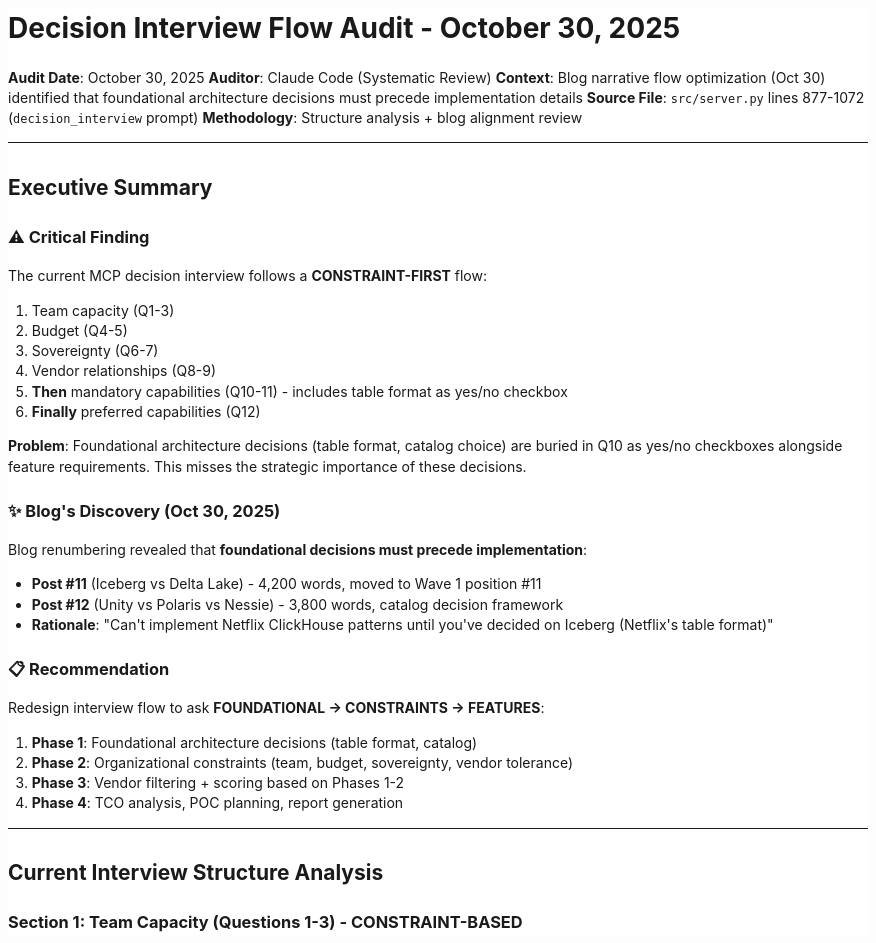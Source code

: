 # Decision Interview Flow Audit - October 30, 2025

**Audit Date**: October 30, 2025
**Auditor**: Claude Code (Systematic Review)
**Context**: Blog narrative flow optimization (Oct 30) identified that foundational architecture decisions must precede implementation details
**Source File**: `src/server.py` lines 877-1072 (`decision_interview` prompt)
**Methodology**: Structure analysis + blog alignment review

---

## Executive Summary

### ⚠️ Critical Finding

The current MCP decision interview follows a **CONSTRAINT-FIRST** flow:
1. Team capacity (Q1-3)
2. Budget (Q4-5)
3. Sovereignty (Q6-7)
4. Vendor relationships (Q8-9)
5. **Then** mandatory capabilities (Q10-11) - includes table format as yes/no checkbox
6. **Finally** preferred capabilities (Q12)

**Problem**: Foundational architecture decisions (table format, catalog choice) are buried in Q10 as yes/no checkboxes alongside feature requirements. This misses the strategic importance of these decisions.

### ✨ Blog's Discovery (Oct 30, 2025)

Blog renumbering revealed that **foundational decisions must precede implementation**:
- **Post #11** (Iceberg vs Delta Lake) - 4,200 words, moved to Wave 1 position #11
- **Post #12** (Unity vs Polaris vs Nessie) - 3,800 words, catalog decision framework
- **Rationale**: "Can't implement Netflix ClickHouse patterns until you've decided on Iceberg (Netflix's table format)"

### 📋 Recommendation

Redesign interview flow to ask **FOUNDATIONAL → CONSTRAINTS → FEATURES**:
1. **Phase 1**: Foundational architecture decisions (table format, catalog)
2. **Phase 2**: Organizational constraints (team, budget, sovereignty, vendor tolerance)
3. **Phase 3**: Vendor filtering + scoring based on Phases 1-2
4. **Phase 4**: TCO analysis, POC planning, report generation

---

## Current Interview Structure Analysis

### Section 1: Team Capacity (Questions 1-3) - **CONSTRAINT-BASED**

